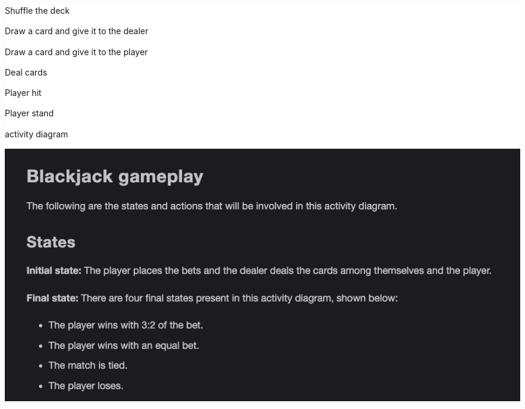 Shuffle the deck

Draw a card and give it to the dealer

Draw a card and give it to the player

Deal cards

Player hit 

Player stand

activity diagram

![img.png](img.png)
